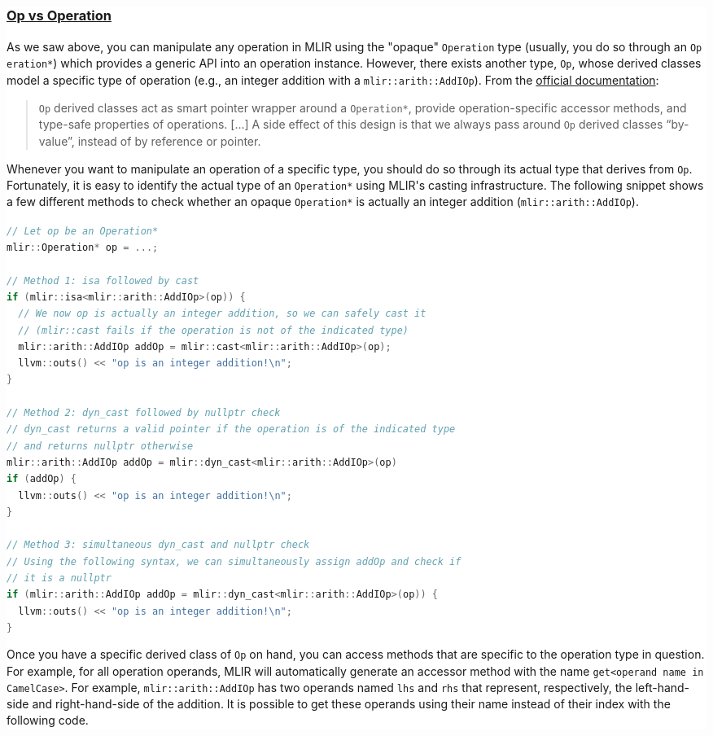 ### [Op vs Operation](https://mlir.llvm.org/docs/Tutorials/Toy/Ch-2/#op-vs-operation-using-mlir-operations)

As we saw above, you can manipulate any operation in MLIR using the "opaque" `Operation` type (usually, you do so through an `Operation*`) which provides a generic API into an operation instance. However, there exists another type, `Op`, whose derived classes model a specific type of operation (e.g., an integer addition with a `mlir::arith::AddIOp`). From the [official documentation](https://mlir.llvm.org/docs/Tutorials/Toy/Ch-2/#op-vs-operation-using-mlir-operations):

> `Op` derived classes act as smart pointer wrapper around a `Operation*`, provide operation-specific accessor methods, and type-safe properties of operations. [...] A side effect of this design is that we always pass around `Op` derived classes “by-value”, instead of by reference or pointer.

Whenever you want to manipulate an operation of a specific type, you should do so through its actual type that derives from `Op`. Fortunately, it is easy to identify the actual type of an `Operation*` using MLIR's casting infrastructure. The following snippet shows a few different methods to check whether an opaque `Operation*` is actually an integer addition (`mlir::arith::AddIOp`).

```cpp
// Let op be an Operation*
mlir::Operation* op = ...;

// Method 1: isa followed by cast
if (mlir::isa<mlir::arith::AddIOp>(op)) {
  // We now op is actually an integer addition, so we can safely cast it
  // (mlir::cast fails if the operation is not of the indicated type)
  mlir::arith::AddIOp addOp = mlir::cast<mlir::arith::AddIOp>(op); 
  llvm::outs() << "op is an integer addition!\n";
}

// Method 2: dyn_cast followed by nullptr check
// dyn_cast returns a valid pointer if the operation is of the indicated type
// and returns nullptr otherwise
mlir::arith::AddIOp addOp = mlir::dyn_cast<mlir::arith::AddIOp>(op)
if (addOp) {
  llvm::outs() << "op is an integer addition!\n";
}

// Method 3: simultaneous dyn_cast and nullptr check
// Using the following syntax, we can simultaneously assign addOp and check if
// it is a nullptr  
if (mlir::arith::AddIOp addOp = mlir::dyn_cast<mlir::arith::AddIOp>(op)) {
  llvm::outs() << "op is an integer addition!\n";
}
```

Once you have a specific derived class of `Op` on hand, you can access methods that are specific to the operation type in question. For example, for all operation operands, MLIR will automatically generate an accessor method with the name `get<operand name in CamelCase>`. For example, `mlir::arith::AddIOp` has two operands named `lhs` and `rhs` that represent, respectively, the left-hand-side and right-hand-side of the addition. It is possible to get these operands using their name instead of their index with the following code.
